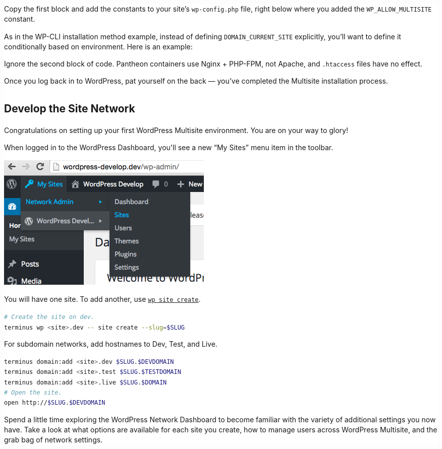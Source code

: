 Copy the first block and add the constants to your site’s `wp-config.php` file, right below where you added the `WP_ALLOW_MULTISITE` constant.

As in the WP-CLI installation method example, instead of defining `DOMAIN_CURRENT_SITE` explicitly, you’ll want to define it conditionally based on environment. Here is an example:

<script src="//gist-it.appspot.com/https://github.com/pantheon-systems/pantheon-settings-examples/blob/master/wordpress/switch-domain_current_site.wp-config.php"></script>

Ignore the second block of code. Pantheon containers use Nginx + PHP-FPM, not Apache, and `.htaccess` files have no effect.

Once you log back in to WordPress, pat yourself on the back — you’ve completed the Multisite installation process.

## Develop the Site Network

Congratulations on setting up your first WordPress Multisite environment. You are on your way to glory!

When logged in to the WordPress Dashboard, you'll see a new “My Sites” menu item in the toolbar.

![WordPress Site Network Dashboard](/source/docs/assets/images/wp-network-admin-sites.png)

You will have one site. To add another, use [`wp site create`](http://wp-cli.org/commands/site/create/).
```bash
# Create the site on dev.
terminus wp <site>.dev -- site create --slug=$SLUG
```
For subdomain networks, add hostnames to Dev, Test, and Live.
```bash
terminus domain:add <site>.dev $SLUG.$DEVDOMAIN
terminus domain:add <site>.test $SLUG.$TESTDOMAIN
terminus domain:add <site>.live $SLUG.$DOMAIN
# Open the site.
open http://$SLUG.$DEVDOMAIN
```
Spend a little time exploring the WordPress Network Dashboard to become familiar with the variety of additional settings you now have. Take a look at what options are available for each site you create, how to manage users across WordPress Multisite, and the grab bag of network settings.
